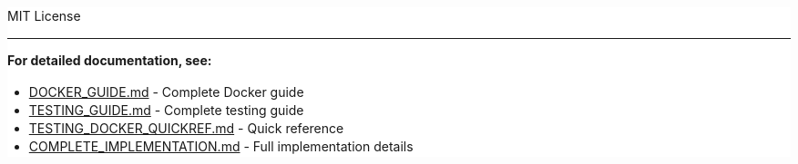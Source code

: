 MIT License

---

**For detailed documentation, see:**
- [DOCKER_GUIDE.md](DOCKER_GUIDE.md) - Complete Docker guide
- [TESTING_GUIDE.md](TESTING_GUIDE.md) - Complete testing guide
- [TESTING_DOCKER_QUICKREF.md](TESTING_DOCKER_QUICKREF.md) - Quick reference
- [COMPLETE_IMPLEMENTATION.md](COMPLETE_IMPLEMENTATION.md) - Full implementation details
